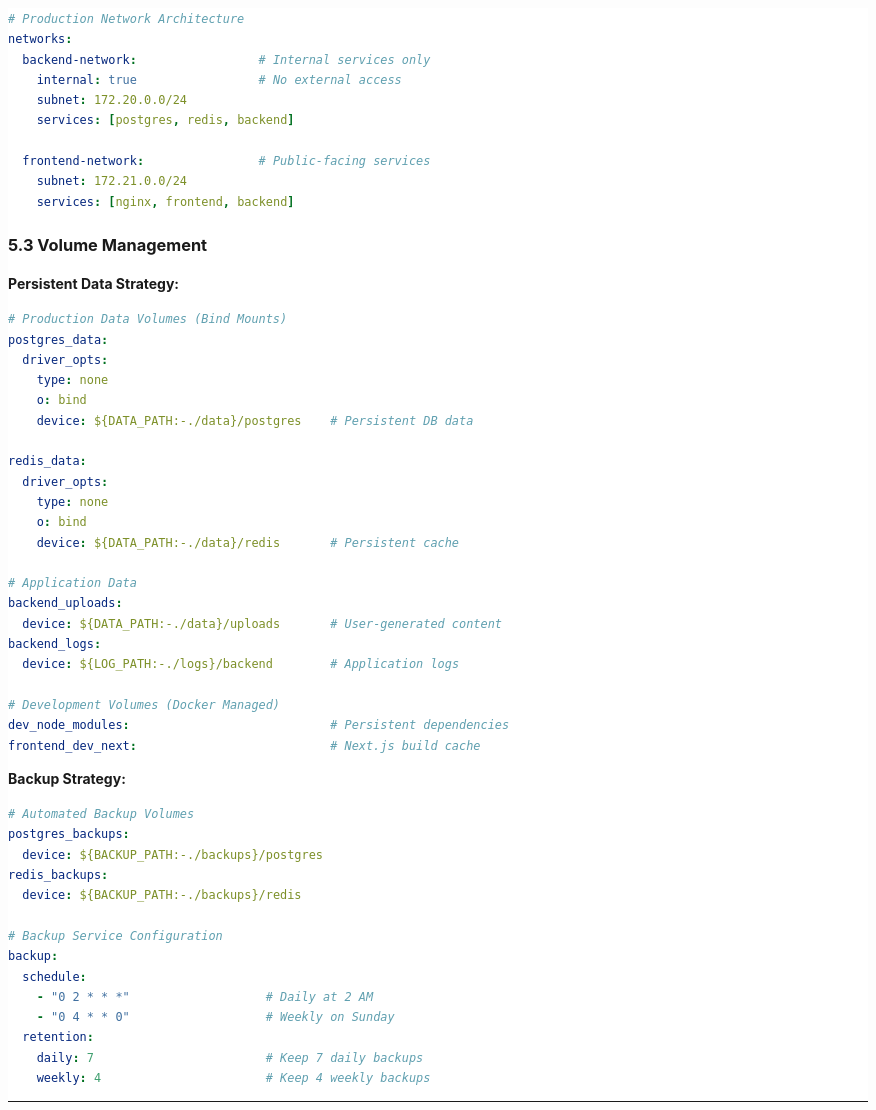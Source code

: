 ```yaml
# Production Network Architecture
networks:
  backend-network:                 # Internal services only
    internal: true                 # No external access
    subnet: 172.20.0.0/24
    services: [postgres, redis, backend]
    
  frontend-network:                # Public-facing services
    subnet: 172.21.0.0/24
    services: [nginx, frontend, backend]
```

### 5.3 Volume Management

**Persistent Data Strategy:**

```yaml
# Production Data Volumes (Bind Mounts)
postgres_data:
  driver_opts:
    type: none
    o: bind
    device: ${DATA_PATH:-./data}/postgres    # Persistent DB data

redis_data:
  driver_opts:
    type: none  
    o: bind
    device: ${DATA_PATH:-./data}/redis       # Persistent cache

# Application Data
backend_uploads:
  device: ${DATA_PATH:-./data}/uploads       # User-generated content
backend_logs:
  device: ${LOG_PATH:-./logs}/backend        # Application logs

# Development Volumes (Docker Managed)
dev_node_modules:                            # Persistent dependencies
frontend_dev_next:                           # Next.js build cache
```

**Backup Strategy:**

```yaml
# Automated Backup Volumes
postgres_backups:
  device: ${BACKUP_PATH:-./backups}/postgres
redis_backups:
  device: ${BACKUP_PATH:-./backups}/redis

# Backup Service Configuration
backup:
  schedule:
    - "0 2 * * *"                   # Daily at 2 AM
    - "0 4 * * 0"                   # Weekly on Sunday
  retention:
    daily: 7                        # Keep 7 daily backups
    weekly: 4                       # Keep 4 weekly backups
```

---